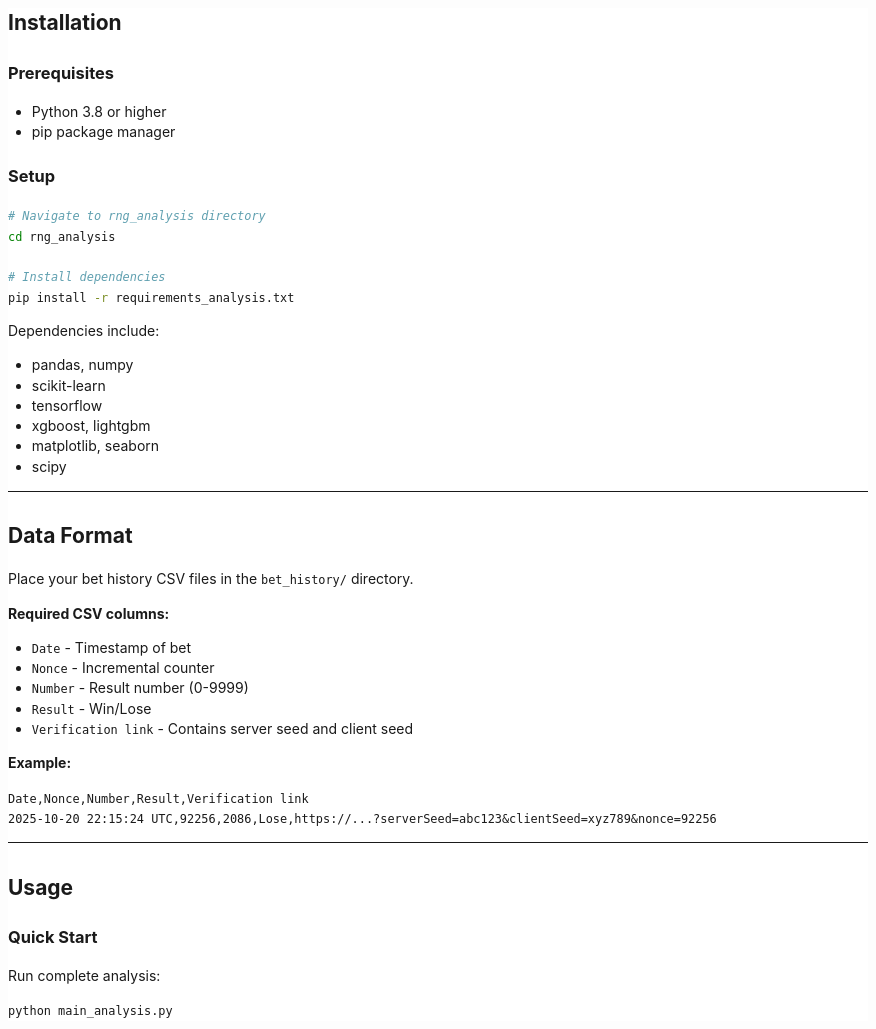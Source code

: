 
## Installation

### Prerequisites
- Python 3.8 or higher
- pip package manager

### Setup

```bash
# Navigate to rng_analysis directory
cd rng_analysis

# Install dependencies
pip install -r requirements_analysis.txt
```

Dependencies include:
- pandas, numpy
- scikit-learn
- tensorflow
- xgboost, lightgbm
- matplotlib, seaborn
- scipy

---

## Data Format

Place your bet history CSV files in the `bet_history/` directory.

**Required CSV columns:**
- `Date` - Timestamp of bet
- `Nonce` - Incremental counter
- `Number` - Result number (0-9999)
- `Result` - Win/Lose
- `Verification link` - Contains server seed and client seed

**Example:**
```csv
Date,Nonce,Number,Result,Verification link
2025-10-20 22:15:24 UTC,92256,2086,Lose,https://...?serverSeed=abc123&clientSeed=xyz789&nonce=92256
```

---

## Usage

### Quick Start

Run complete analysis:
```bash
python main_analysis.py
```
